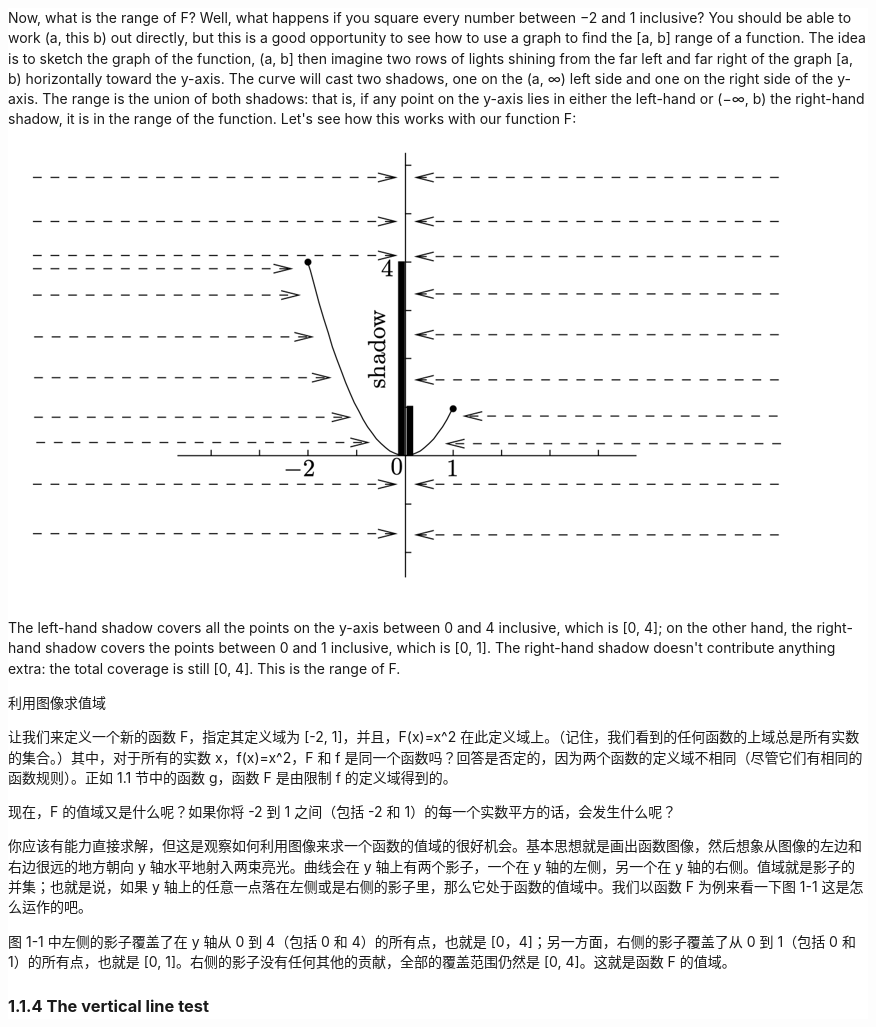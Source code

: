 Now, what is the range of F? Well, what happens if you square every number between −2 and 1 inclusive? You should be able to work (a, this b) out directly, but this is a good opportunity to see how to use a graph to ﬁnd the [a, b] range of a function. The idea is to sketch the graph of the function, (a, b] then imagine two rows of lights shining from the far left and far right of the graph [a, b) horizontally toward the y-axis. The curve will cast two shadows, one on the (a, ∞) left side and one on the right side of the y-axis. The range is the union of both shadows: that is, if any point on the y-axis lies in either the left-hand or (−∞, b) the right-hand shadow, it is in the range of the function. Let's see how this works with our function F:

![](./res/2019002.png)

The left-hand shadow covers all the points on the y-axis between 0 and 4 inclusive, which is [0, 4]; on the other hand, the right-hand shadow covers the points between 0 and 1 inclusive, which is [0, 1]. The right-hand shadow doesn't contribute anything extra: the total coverage is still [0, 4]. This is the range of F.

利用图像求值域

让我们来定义一个新的函数 F，指定其定义域为 [-2, 1]，并且，F(x)=x^2 在此定义域上。（记住，我们看到的任何函数的上域总是所有实数的集合。）其中，对于所有的实数 x，f(x)=x^2，F 和 f 是同一个函数吗？回答是否定的，因为两个函数的定义域不相同（尽管它们有相同的函数规则）。正如 1.1 节中的函数 g，函数 F 是由限制 f 的定义域得到的。

现在，F 的值域又是什么呢？如果你将 -2 到 1 之间（包括 -2 和 1）的每一个实数平方的话，会发生什么呢？

你应该有能力直接求解，但这是观察如何利用图像来求一个函数的值域的很好机会。基本思想就是画出函数图像，然后想象从图像的左边和右边很远的地方朝向 y 轴水平地射入两束亮光。曲线会在 y 轴上有两个影子，一个在 y 轴的左侧，另一个在 y 轴的右侧。值域就是影子的并集；也就是说，如果 y 轴上的任意一点落在左侧或是右侧的影子里，那么它处于函数的值域中。我们以函数 F 为例来看一下图 1-1 这是怎么运作的吧。

图 1-1 中左侧的影子覆盖了在 y 轴从 0 到 4（包括 0 和 4）的所有点，也就是 [0，4]；另一方面，右侧的影子覆盖了从 0 到 1（包括 0 和 1）的所有点，也就是 [0, 1]。右侧的影子没有任何其他的贡献，全部的覆盖范围仍然是 [0, 4]。这就是函数 F 的值域。

### 1.1.4 The vertical line test

